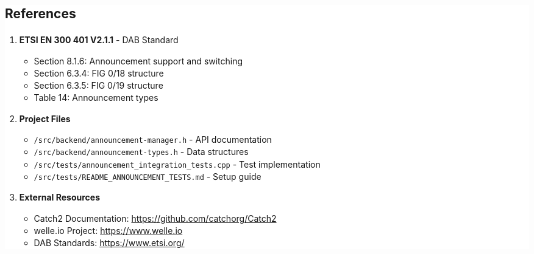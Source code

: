 
## References

1. **ETSI EN 300 401 V2.1.1** - DAB Standard
   - Section 8.1.6: Announcement support and switching
   - Section 6.3.4: FIG 0/18 structure
   - Section 6.3.5: FIG 0/19 structure
   - Table 14: Announcement types

2. **Project Files**
   - `/src/backend/announcement-manager.h` - API documentation
   - `/src/backend/announcement-types.h` - Data structures
   - `/src/tests/announcement_integration_tests.cpp` - Test implementation
   - `/src/tests/README_ANNOUNCEMENT_TESTS.md` - Setup guide

3. **External Resources**
   - Catch2 Documentation: https://github.com/catchorg/Catch2
   - welle.io Project: https://www.welle.io
   - DAB Standards: https://www.etsi.org/
